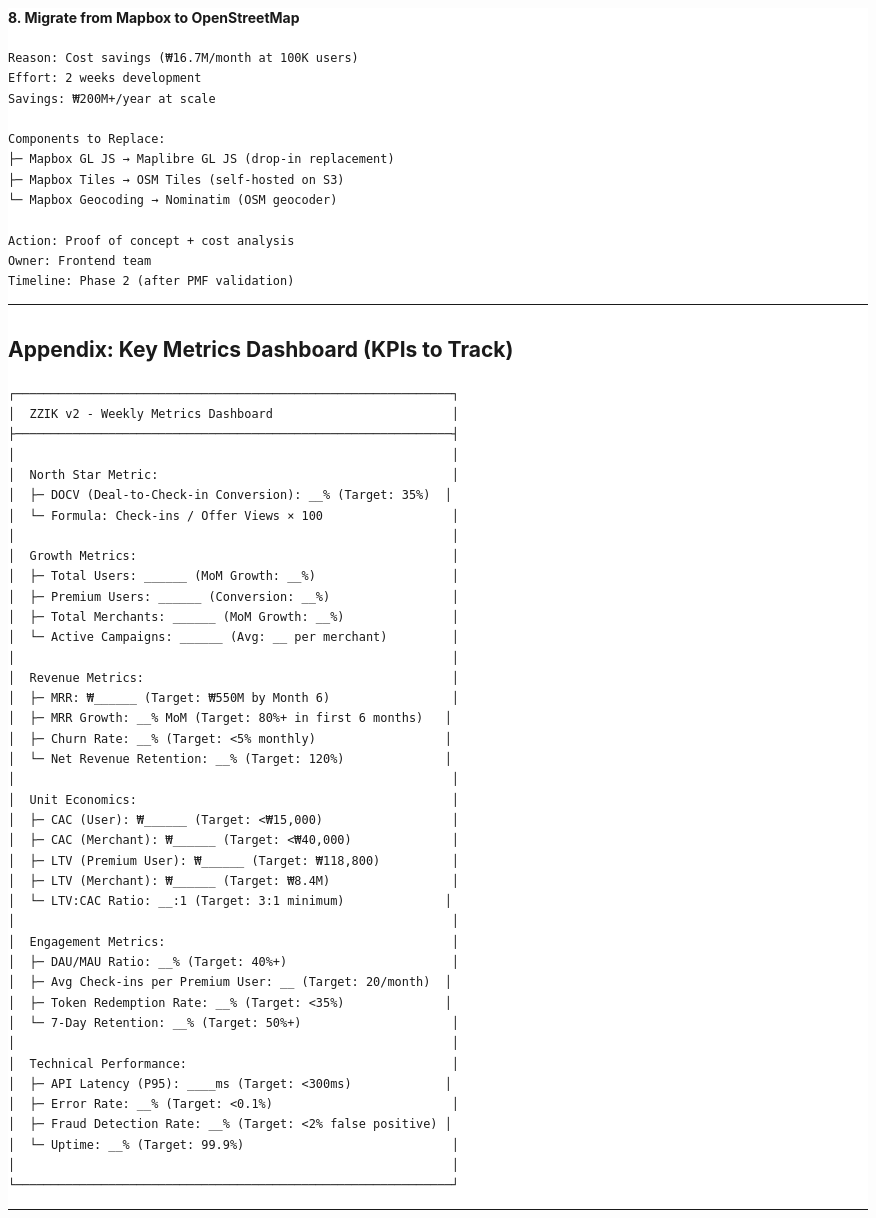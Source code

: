 
#### 8. Migrate from Mapbox to OpenStreetMap
```
Reason: Cost savings (₩16.7M/month at 100K users)
Effort: 2 weeks development
Savings: ₩200M+/year at scale

Components to Replace:
├─ Mapbox GL JS → Maplibre GL JS (drop-in replacement)
├─ Mapbox Tiles → OSM Tiles (self-hosted on S3)
└─ Mapbox Geocoding → Nominatim (OSM geocoder)

Action: Proof of concept + cost analysis
Owner: Frontend team
Timeline: Phase 2 (after PMF validation)
```

---

## Appendix: Key Metrics Dashboard (KPIs to Track)

```
┌─────────────────────────────────────────────────────────────┐
│  ZZIK v2 - Weekly Metrics Dashboard                         │
├─────────────────────────────────────────────────────────────┤
│                                                             │
│  North Star Metric:                                         │
│  ├─ DOCV (Deal-to-Check-in Conversion): __% (Target: 35%)  │
│  └─ Formula: Check-ins / Offer Views × 100                  │
│                                                             │
│  Growth Metrics:                                            │
│  ├─ Total Users: ______ (MoM Growth: __%)                   │
│  ├─ Premium Users: ______ (Conversion: __%)                 │
│  ├─ Total Merchants: ______ (MoM Growth: __%)               │
│  └─ Active Campaigns: ______ (Avg: __ per merchant)         │
│                                                             │
│  Revenue Metrics:                                           │
│  ├─ MRR: ₩______ (Target: ₩550M by Month 6)                 │
│  ├─ MRR Growth: __% MoM (Target: 80%+ in first 6 months)   │
│  ├─ Churn Rate: __% (Target: <5% monthly)                  │
│  └─ Net Revenue Retention: __% (Target: 120%)              │
│                                                             │
│  Unit Economics:                                            │
│  ├─ CAC (User): ₩______ (Target: <₩15,000)                  │
│  ├─ CAC (Merchant): ₩______ (Target: <₩40,000)              │
│  ├─ LTV (Premium User): ₩______ (Target: ₩118,800)          │
│  ├─ LTV (Merchant): ₩______ (Target: ₩8.4M)                 │
│  └─ LTV:CAC Ratio: __:1 (Target: 3:1 minimum)              │
│                                                             │
│  Engagement Metrics:                                        │
│  ├─ DAU/MAU Ratio: __% (Target: 40%+)                       │
│  ├─ Avg Check-ins per Premium User: __ (Target: 20/month)  │
│  ├─ Token Redemption Rate: __% (Target: <35%)              │
│  └─ 7-Day Retention: __% (Target: 50%+)                     │
│                                                             │
│  Technical Performance:                                     │
│  ├─ API Latency (P95): ____ms (Target: <300ms)             │
│  ├─ Error Rate: __% (Target: <0.1%)                         │
│  ├─ Fraud Detection Rate: __% (Target: <2% false positive) │
│  └─ Uptime: __% (Target: 99.9%)                             │
│                                                             │
└─────────────────────────────────────────────────────────────┘
```

---